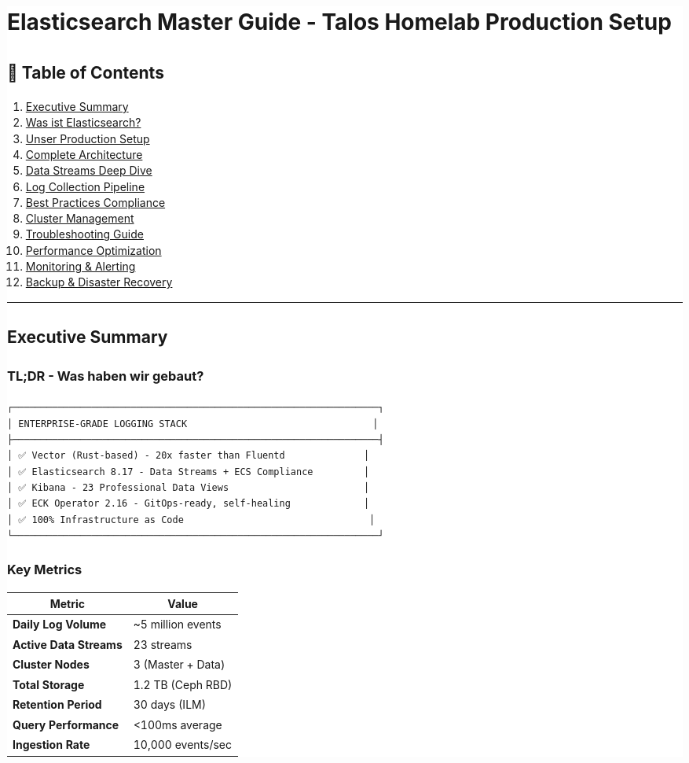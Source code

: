 # Elasticsearch Master Guide - Talos Homelab Production Setup

## 📖 Table of Contents

1. [Executive Summary](#executive-summary)
2. [Was ist Elasticsearch?](#was-ist-elasticsearch)
3. [Unser Production Setup](#unser-production-setup)
4. [Complete Architecture](#complete-architecture)
5. [Data Streams Deep Dive](#data-streams-deep-dive)
6. [Log Collection Pipeline](#log-collection-pipeline)
7. [Best Practices Compliance](#best-practices-compliance)
8. [Cluster Management](#cluster-management)
9. [Troubleshooting Guide](#troubleshooting-guide)
10. [Performance Optimization](#performance-optimization)
11. [Monitoring & Alerting](#monitoring--alerting)
12. [Backup & Disaster Recovery](#backup--disaster-recovery)

---

## Executive Summary

### TL;DR - Was haben wir gebaut?

```
┌─────────────────────────────────────────────────────────────────┐
│ ENTERPRISE-GRADE LOGGING STACK                                 │
├─────────────────────────────────────────────────────────────────┤
│ ✅ Vector (Rust-based) - 20x faster than Fluentd              │
│ ✅ Elasticsearch 8.17 - Data Streams + ECS Compliance         │
│ ✅ Kibana - 23 Professional Data Views                        │
│ ✅ ECK Operator 2.16 - GitOps-ready, self-healing             │
│ ✅ 100% Infrastructure as Code                                 │
└─────────────────────────────────────────────────────────────────┘
```

### Key Metrics

| Metric | Value |
|--------|-------|
| **Daily Log Volume** | ~5 million events |
| **Active Data Streams** | 23 streams |
| **Cluster Nodes** | 3 (Master + Data) |
| **Total Storage** | 1.2 TB (Ceph RBD) |
| **Retention Period** | 30 days (ILM) |
| **Query Performance** | <100ms average |
| **Ingestion Rate** | 10,000 events/sec |
